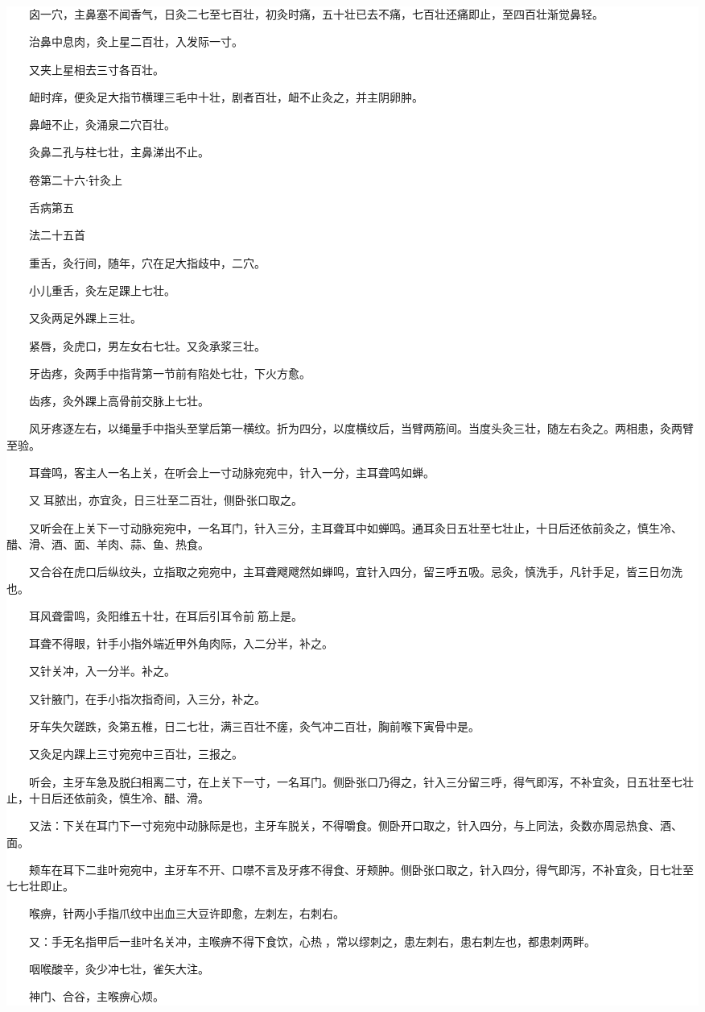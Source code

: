 　　囟一穴，主鼻塞不闻香气，日灸二七至七百壮，初灸时痛，五十壮已去不痛，七百壮还痛即止，至四百壮渐觉鼻轻。

　　治鼻中息肉，灸上星二百壮，入发际一寸。

　　又夹上星相去三寸各百壮。

　　衄时痒，便灸足大指节横理三毛中十壮，剧者百壮，衄不止灸之，并主阴卵肿。

　　鼻衄不止，灸涌泉二穴百壮。

　　灸鼻二孔与柱七壮，主鼻涕出不止。

　　卷第二十六·针灸上

　　舌病第五

　　法二十五首

　　重舌，灸行间，随年，穴在足大指歧中，二穴。

　　小儿重舌，灸左足踝上七壮。

　　又灸两足外踝上三壮。

　　紧唇，灸虎口，男左女右七壮。又灸承浆三壮。

　　牙齿疼，灸两手中指背第一节前有陷处七壮，下火方愈。

　　齿疼，灸外踝上高骨前交脉上七壮。

　　风牙疼逐左右，以绳量手中指头至掌后第一横纹。折为四分，以度横纹后，当臂两筋间。当度头灸三壮，随左右灸之。两相患，灸两臂至验。

　　耳聋鸣，客主人一名上关，在听会上一寸动脉宛宛中，针入一分，主耳聋鸣如蝉。

　　又 耳脓出，亦宜灸，日三壮至二百壮，侧卧张口取之。

　　又听会在上关下一寸动脉宛宛中，一名耳门，针入三分，主耳聋耳中如蝉鸣。通耳灸日五壮至七壮止，十日后还依前灸之，慎生冷、醋、滑、酒、面、羊肉、蒜、鱼、热食。

　　又合谷在虎口后纵纹头，立指取之宛宛中，主耳聋飕飕然如蝉鸣，宜针入四分，留三呼五吸。忌灸，慎洗手，凡针手足，皆三日勿洗也。

　　耳风聋雷鸣，灸阳维五十壮，在耳后引耳令前 筋上是。

　　耳聋不得眼，针手小指外端近甲外角肉际，入二分半，补之。

　　又针关冲，入一分半。补之。

　　又针腋门，在手小指次指奇间，入三分，补之。

　　牙车失欠蹉跌，灸第五椎，日二七壮，满三百壮不瘥，灸气冲二百壮，胸前喉下寅骨中是。

　　又灸足内踝上三寸宛宛中三百壮，三报之。

　　听会，主牙车急及脱臼相离二寸，在上关下一寸，一名耳门。侧卧张口乃得之，针入三分留三呼，得气即泻，不补宜灸，日五壮至七壮止，十日后还依前灸，慎生冷、醋、滑。

　　又法：下关在耳门下一寸宛宛中动脉际是也，主牙车脱关，不得嚼食。侧卧开口取之，针入四分，与上同法，灸数亦周忌热食、酒、面。

　　颊车在耳下二韭叶宛宛中，主牙车不开、口噤不言及牙疼不得食、牙颊肿。侧卧张口取之，针入四分，得气即泻，不补宜灸，日七壮至七七壮即止。

　　喉痹，针两小手指爪纹中出血三大豆许即愈，左刺左，右刺右。

　　又：手无名指甲后一韭叶名关冲，主喉痹不得下食饮，心热 ，常以缪刺之，患左刺右，患右刺左也，都患刺两畔。

　　咽喉酸辛，灸少冲七壮，雀矢大注。

　　神门、合谷，主喉痹心烦。
